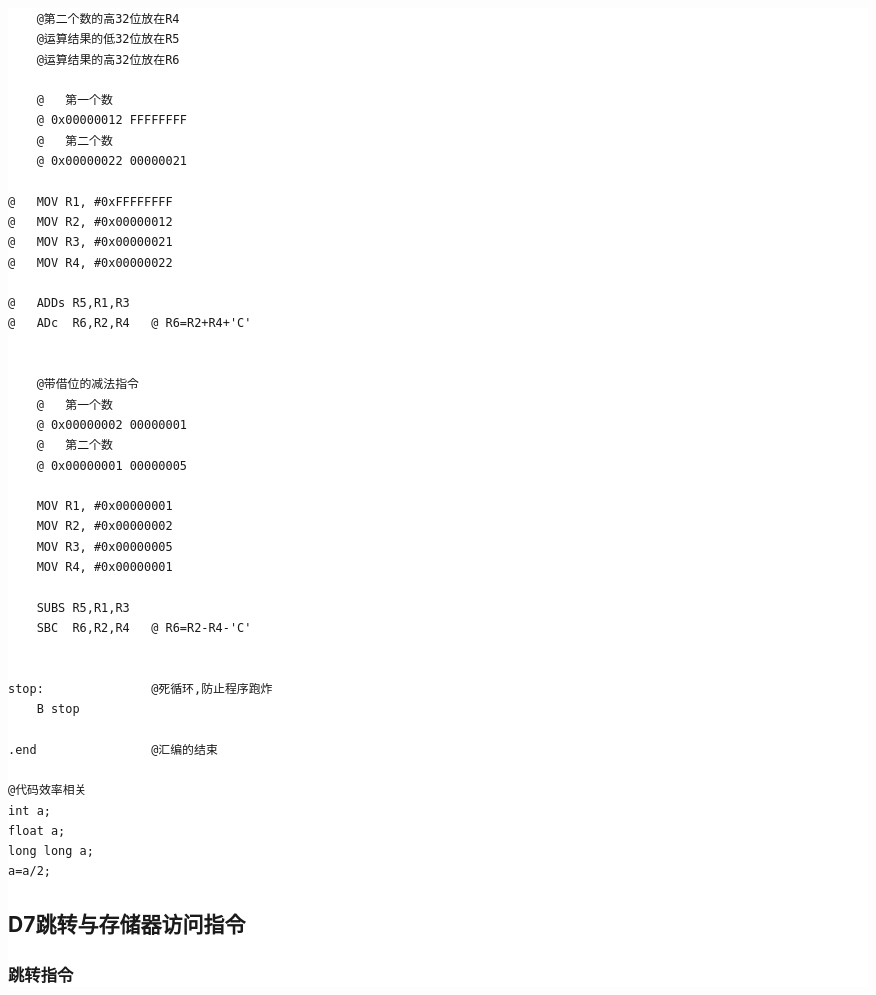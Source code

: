 ```
	@第二个数的高32位放在R4
	@运算结果的低32位放在R5
	@运算结果的高32位放在R6
	
	@	第一个数
	@ 0x00000012 FFFFFFFF
	@ 	第二个数
	@ 0x00000022 00000021

@	MOV R1, #0xFFFFFFFF
@	MOV R2, #0x00000012
@	MOV R3, #0x00000021
@	MOV R4, #0x00000022
	
@	ADDs R5,R1,R3
@	ADc  R6,R2,R4	@ R6=R2+R4+'C'
	

	@带借位的减法指令
	@	第一个数
	@ 0x00000002 00000001
	@ 	第二个数
	@ 0x00000001 00000005
	
	MOV R1, #0x00000001
	MOV R2, #0x00000002
	MOV R3, #0x00000005
	MOV R4, #0x00000001
	
	SUBS R5,R1,R3
	SBC	 R6,R2,R4 	@ R6=R2-R4-'C'


stop:				@死循环,防止程序跑炸
	B stop

.end 	 			@汇编的结束

@代码效率相关
int a;
float a;
long long a;
a=a/2;
```



## D7跳转与存储器访问指令

### 跳转指令
